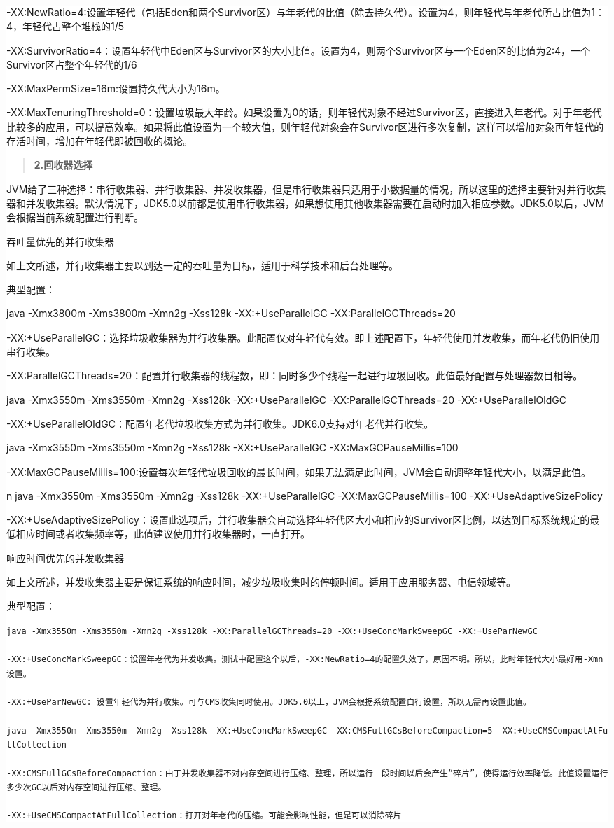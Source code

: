 -XX:NewRatio=4:设置年轻代（包括Eden和两个Survivor区）与年老代的比值（除去持久代）。设置为4，则年轻代与年老代所占比值为1：4，年轻代占整个堆栈的1/5

-XX:SurvivorRatio=4：设置年轻代中Eden区与Survivor区的大小比值。设置为4，则两个Survivor区与一个Eden区的比值为2:4，一个Survivor区占整个年轻代的1/6

-XX:MaxPermSize=16m:设置持久代大小为16m。

-XX:MaxTenuringThreshold=0：设置垃圾最大年龄。如果设置为0的话，则年轻代对象不经过Survivor区，直接进入年老代。对于年老代比较多的应用，可以提高效率。如果将此值设置为一个较大值，则年轻代对象会在Survivor区进行多次复制，这样可以增加对象再年轻代的存活时间，增加在年轻代即被回收的概论。 

> **2.回收器选择**

JVM给了三种选择：串行收集器、并行收集器、并发收集器，但是串行收集器只适用于小数据量的情况，所以这里的选择主要针对并行收集器和并发收集器。默认情况下，JDK5.0以前都是使用串行收集器，如果想使用其他收集器需要在启动时加入相应参数。JDK5.0以后，JVM会根据当前系统配置进行判断。

吞吐量优先的并行收集器

如上文所述，并行收集器主要以到达一定的吞吐量为目标，适用于科学技术和后台处理等。

典型配置：

java -Xmx3800m -Xms3800m -Xmn2g -Xss128k -XX:+UseParallelGC -XX:ParallelGCThreads=20

-XX:+UseParallelGC：选择垃圾收集器为并行收集器。此配置仅对年轻代有效。即上述配置下，年轻代使用并发收集，而年老代仍旧使用串行收集。

-XX:ParallelGCThreads=20：配置并行收集器的线程数，即：同时多少个线程一起进行垃圾回收。此值最好配置与处理器数目相等。

java -Xmx3550m -Xms3550m -Xmn2g -Xss128k -XX:+UseParallelGC -XX:ParallelGCThreads=20 -XX:+UseParallelOldGC

-XX:+UseParallelOldGC：配置年老代垃圾收集方式为并行收集。JDK6.0支持对年老代并行收集。

java -Xmx3550m -Xms3550m -Xmn2g -Xss128k -XX:+UseParallelGC  -XX:MaxGCPauseMillis=100

-XX:MaxGCPauseMillis=100:设置每次年轻代垃圾回收的最长时间，如果无法满足此时间，JVM会自动调整年轻代大小，以满足此值。

n java -Xmx3550m -Xms3550m -Xmn2g -Xss128k -XX:+UseParallelGC  -XX:MaxGCPauseMillis=100 -XX:+UseAdaptiveSizePolicy

-XX:+UseAdaptiveSizePolicy：设置此选项后，并行收集器会自动选择年轻代区大小和相应的Survivor区比例，以达到目标系统规定的最低相应时间或者收集频率等，此值建议使用并行收集器时，一直打开。 

响应时间优先的并发收集器

如上文所述，并发收集器主要是保证系统的响应时间，减少垃圾收集时的停顿时间。适用于应用服务器、电信领域等。

典型配置：

    java -Xmx3550m -Xms3550m -Xmn2g -Xss128k -XX:ParallelGCThreads=20 -XX:+UseConcMarkSweepGC -XX:+UseParNewGC
    
    -XX:+UseConcMarkSweepGC：设置年老代为并发收集。测试中配置这个以后，-XX:NewRatio=4的配置失效了，原因不明。所以，此时年轻代大小最好用-Xmn设置。
    
    -XX:+UseParNewGC: 设置年轻代为并行收集。可与CMS收集同时使用。JDK5.0以上，JVM会根据系统配置自行设置，所以无需再设置此值。
    
    java -Xmx3550m -Xms3550m -Xmn2g -Xss128k -XX:+UseConcMarkSweepGC -XX:CMSFullGCsBeforeCompaction=5 -XX:+UseCMSCompactAtFullCollection
    
    -XX:CMSFullGCsBeforeCompaction：由于并发收集器不对内存空间进行压缩、整理，所以运行一段时间以后会产生“碎片”，使得运行效率降低。此值设置运行多少次GC以后对内存空间进行压缩、整理。
    
    -XX:+UseCMSCompactAtFullCollection：打开对年老代的压缩。可能会影响性能，但是可以消除碎片 
